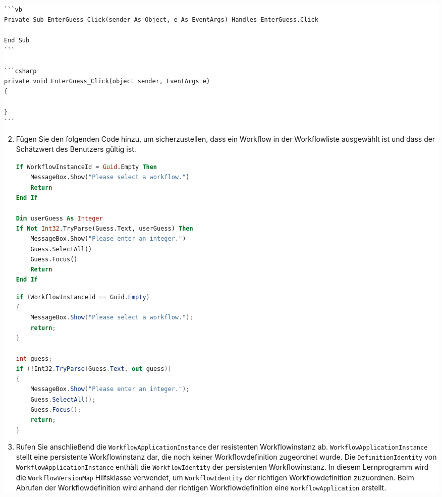     ```vb  
    Private Sub EnterGuess_Click(sender As Object, e As EventArgs) Handles EnterGuess.Click  
  
    End Sub  
    ```  
  
    ```csharp  
    private void EnterGuess_Click(object sender, EventArgs e)  
    {  
  
    }  
    ```  
  
2. Fügen Sie den folgenden Code hinzu, um sicherzustellen, dass ein Workflow in der Workflowliste ausgewählt ist und dass der Schätzwert des Benutzers gültig ist.  
  
    ```vb  
    If WorkflowInstanceId = Guid.Empty Then  
        MessageBox.Show("Please select a workflow.")  
        Return  
    End If  
  
    Dim userGuess As Integer  
    If Not Int32.TryParse(Guess.Text, userGuess) Then  
        MessageBox.Show("Please enter an integer.")  
        Guess.SelectAll()  
        Guess.Focus()  
        Return  
    End If  
    ```  
  
    ```csharp  
    if (WorkflowInstanceId == Guid.Empty)  
    {  
        MessageBox.Show("Please select a workflow.");  
        return;  
    }  
  
    int guess;  
    if (!Int32.TryParse(Guess.Text, out guess))  
    {  
        MessageBox.Show("Please enter an integer.");  
        Guess.SelectAll();  
        Guess.Focus();  
        return;  
    }  
    ```  
  
3. Rufen Sie anschließend die `WorkflowApplicationInstance` der resistenten Workflowinstanz ab. `WorkflowApplicationInstance` stellt eine persistente Workflowinstanz dar, die noch keiner Workflowdefinition zugeordnet wurde. Die `DefinitionIdentity` von `WorkflowApplicationInstance` enthält die `WorkflowIdentity` der persistenten Workflowinstanz. In diesem Lernprogramm wird die `WorkflowVersionMap` Hilfsklasse verwendet, um `WorkflowIdentity` der richtigen Workflowdefinition zuzuordnen. Beim Abrufen der Workflowdefinition wird anhand der richtigen Workflowdefinition eine `WorkflowApplication` erstellt.  
  